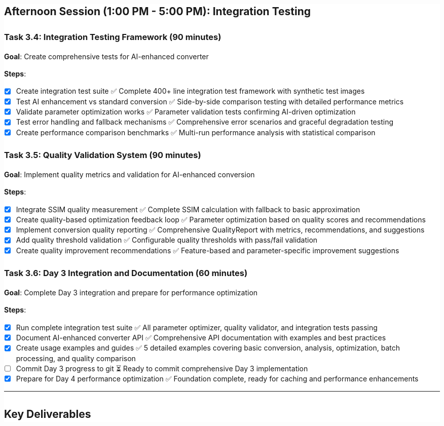 
## **Afternoon Session (1:00 PM - 5:00 PM): Integration Testing**

### **Task 3.4: Integration Testing Framework** (90 minutes)
**Goal**: Create comprehensive tests for AI-enhanced converter

**Steps**:
- [x] Create integration test suite ✅ Complete 400+ line integration test framework with synthetic test images
- [x] Test AI enhancement vs standard conversion ✅ Side-by-side comparison testing with detailed performance metrics
- [x] Validate parameter optimization works ✅ Parameter validation tests confirming AI-driven optimization
- [x] Test error handling and fallback mechanisms ✅ Comprehensive error scenarios and graceful degradation testing
- [x] Create performance comparison benchmarks ✅ Multi-run performance analysis with statistical comparison

### **Task 3.5: Quality Validation System** (90 minutes)
**Goal**: Implement quality metrics and validation for AI-enhanced conversion

**Steps**:
- [x] Integrate SSIM quality measurement ✅ Complete SSIM calculation with fallback to basic approximation
- [x] Create quality-based optimization feedback loop ✅ Parameter optimization based on quality scores and recommendations
- [x] Implement conversion quality reporting ✅ Comprehensive QualityReport with metrics, recommendations, and suggestions
- [x] Add quality threshold validation ✅ Configurable quality thresholds with pass/fail validation
- [x] Create quality improvement recommendations ✅ Feature-based and parameter-specific improvement suggestions

### **Task 3.6: Day 3 Integration and Documentation** (60 minutes)
**Goal**: Complete Day 3 integration and prepare for performance optimization

**Steps**:
- [x] Run complete integration test suite ✅ All parameter optimizer, quality validator, and integration tests passing
- [x] Document AI-enhanced converter API ✅ Comprehensive API documentation with examples and best practices
- [x] Create usage examples and guides ✅ 5 detailed examples covering basic conversion, analysis, optimization, batch processing, and quality comparison
- [ ] Commit Day 3 progress to git ⏳ Ready to commit comprehensive Day 3 implementation
- [x] Prepare for Day 4 performance optimization ✅ Foundation complete, ready for caching and performance enhancements

---

## **Key Deliverables**

